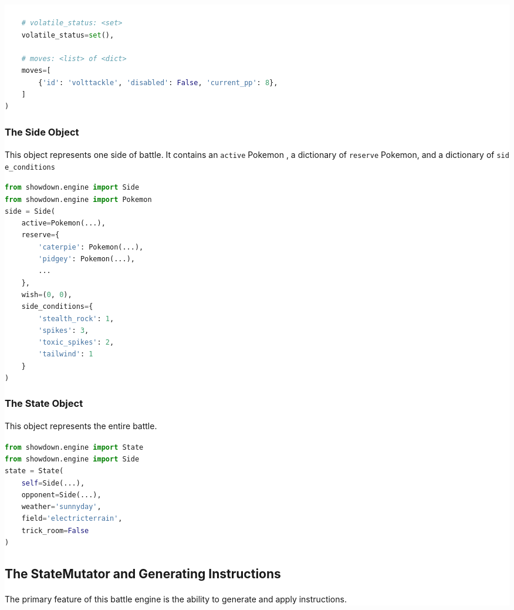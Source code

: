 ```python
    
    # volatile_status: <set>
    volatile_status=set(),
    
    # moves: <list> of <dict>
    moves=[
        {'id': 'volttackle', 'disabled': False, 'current_pp': 8},
    ]
)
```

### The Side Object
This object represents one side of battle.
It contains an `active` Pokemon , a dictionary of `reserve` Pokemon, and a dictionary of `side_conditions`

```python
from showdown.engine import Side
from showdown.engine import Pokemon
side = Side(
    active=Pokemon(...),
    reserve={
        'caterpie': Pokemon(...),
        'pidgey': Pokemon(...),
        ...
    },
    wish=(0, 0),
    side_conditions={
        'stealth_rock': 1,
        'spikes': 3,
        'toxic_spikes': 2,
        'tailwind': 1
    }
)
```

### The State Object
This object represents the entire battle.

```python
from showdown.engine import State
from showdown.engine import Side
state = State(
    self=Side(...),
    opponent=Side(...),
    weather='sunnyday',
    field='electricterrain',
    trick_room=False
)
```


## The StateMutator and Generating Instructions
The primary feature of this battle engine is the ability to generate and apply instructions.
